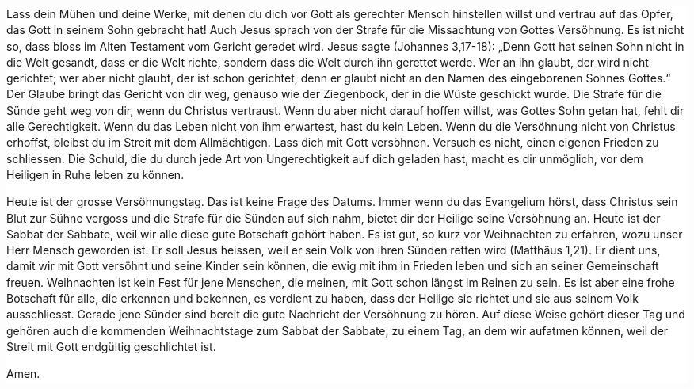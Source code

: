 Lass dein Mühen und deine Werke, mit denen du dich vor Gott als gerechter Mensch hinstellen willst und vertrau auf das Opfer, das Gott in seinem Sohn gebracht hat! Auch Jesus sprach von der Strafe für die Missachtung von Gottes Versöhnung. Es ist nicht so, dass bloss im Alten Testament vom Gericht geredet wird. Jesus sagte (Johannes 3,17-18): „Denn Gott hat seinen Sohn nicht in die Welt gesandt, dass er die Welt richte, sondern dass die Welt durch ihn gerettet werde. Wer an ihn glaubt, der wird nicht gerichtet; wer aber nicht glaubt, der ist schon gerichtet, denn er glaubt nicht an den Namen des eingeborenen Sohnes Gottes.“ Der Glaube bringt das Gericht von dir weg, genauso wie der Ziegenbock, der in die Wüste geschickt wurde. Die Strafe für die Sünde geht weg von dir, wenn du Christus vertraust. Wenn du aber nicht darauf hoffen willst, was Gottes Sohn getan hat, fehlt dir alle Gerechtigkeit. Wenn du das Leben nicht von ihm erwartest, hast du kein Leben. Wenn du die Versöhnung nicht von Christus erhoffst, bleibst du im Streit mit dem Allmächtigen. Lass dich mit Gott versöhnen. Versuch es nicht, einen eigenen Frieden zu schliessen. Die Schuld, die du durch jede Art von Ungerechtigkeit auf dich geladen hast, macht es dir unmöglich, vor dem Heiligen in Ruhe leben zu können.

Heute ist der grosse Versöhnungstag. Das ist keine Frage des Datums. Immer wenn du das Evangelium hörst, dass Christus sein Blut zur Sühne vergoss und die Strafe für die Sünden auf sich nahm, bietet dir der Heilige seine Versöhnung an. Heute ist der Sabbat der Sabbate, weil wir alle diese gute Botschaft gehört haben. Es ist gut, so kurz vor Weihnachten zu erfahren, wozu unser Herr Mensch geworden ist. Er soll Jesus heissen, weil er sein Volk von ihren Sünden retten wird (Matthäus 1,21). Er dient uns, damit wir mit Gott versöhnt und seine Kinder sein können, die ewig mit ihm in Frieden leben und sich an seiner Gemeinschaft freuen. Weihnachten ist kein Fest für jene Menschen, die meinen, mit Gott schon längst im Reinen zu sein. Es ist aber eine frohe Botschaft für alle, die erkennen und bekennen, es verdient zu haben, dass der Heilige sie richtet und sie aus seinem Volk ausschliesst. Gerade jene Sünder sind bereit die gute Nachricht der Versöhnung zu hören. Auf diese Weise gehört dieser Tag und gehören auch die kommenden Weihnachtstage zum Sabbat der Sabbate, zu einem Tag, an dem wir aufatmen können, weil der Streit mit Gott endgültig geschlichtet ist.

Amen.

